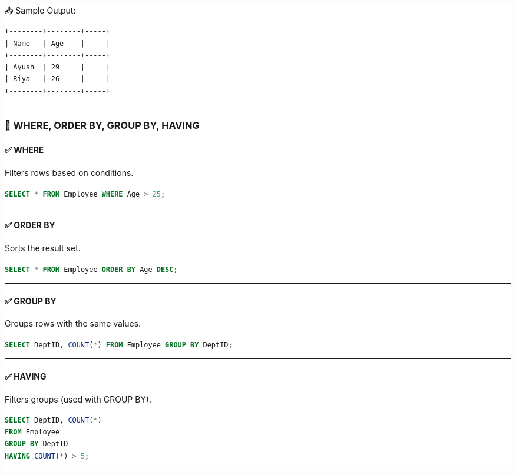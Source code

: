 
📤 Sample Output:

```text
+--------+--------+-----+
| Name   | Age    |     |
+--------+--------+-----+
| Ayush  | 29     |     |
| Riya   | 26     |     |
+--------+--------+-----+
```

---

### 🔸 WHERE, ORDER BY, GROUP BY, HAVING

#### ✅ WHERE

Filters rows based on conditions.

```sql
SELECT * FROM Employee WHERE Age > 25;
```

---

#### ✅ ORDER BY

Sorts the result set.

```sql
SELECT * FROM Employee ORDER BY Age DESC;
```

---

#### ✅ GROUP BY

Groups rows with the same values.

```sql
SELECT DeptID, COUNT(*) FROM Employee GROUP BY DeptID;
```

---

#### ✅ HAVING

Filters groups (used with GROUP BY).

```sql
SELECT DeptID, COUNT(*)
FROM Employee
GROUP BY DeptID
HAVING COUNT(*) > 5;
```

---
